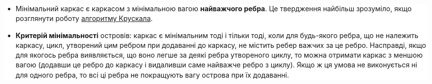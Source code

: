 * Мінімальний каркас є каркасом з мінімальною вагою **найважчого ребра**. Це твердження найбільш зрозуміло, якщо розглянути роботу [алгоритму Крускала](mst_kruskal).

* **Критерій мінімальності** островів: каркас є мінімальним тоді і тільки тоді, коли для будь-якого ребра, що не належить каркасу, цикл, утворений цим ребром при додаванні до каркасу, не містить ребер важчих за це ребро. Насправді, якщо для якогось ребра виявляється, що воно легше за деякі ребра утвореного циклу, то можна отримати каркас з меншою вагою (додавши це ребро до каркасу і видаливши саме найважче ребро з циклу). Якщо ж ця умова не виконується ні для одного ребра, то всі ці ребра не покращують вагу острова при їх додаванні.